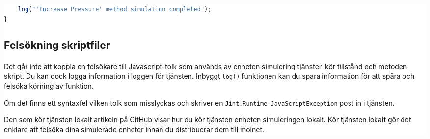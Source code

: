```javascript
    log("'Increase Pressure' method simulation completed");
}
```

## <a name="debugging-script-files"></a>Felsökning skriptfiler

Det går inte att koppla en felsökare till Javascript-tolk som används av enheten simulering tjänsten kör tillstånd och metoden skript. Du kan dock logga information i loggen för tjänsten. Inbyggt `log()` funktionen kan du spara information för att spåra och felsöka körning av funktion.

Om det finns ett syntaxfel vilken tolk som misslyckas och skriver en `Jint.Runtime.JavaScriptException` post in i tjänsten.

Den [som kör tjänsten lokalt](https://github.com/Azure/device-simulation-dotnet#running-the-service-locally-eg-for-development-tasks) artikeln på GitHub visar hur du kör tjänsten enheten simuleringen lokalt. Kör tjänsten lokalt gör det enklare att felsöka dina simulerade enheter innan du distribuerar dem till molnet.